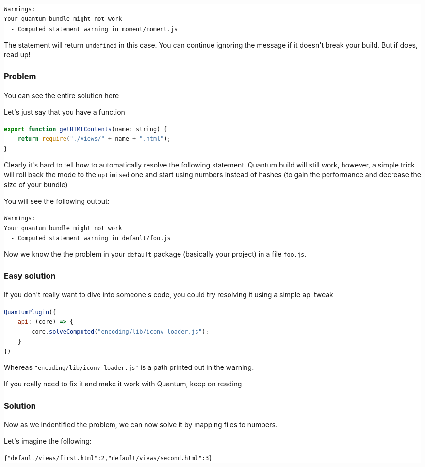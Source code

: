 ```bash
Warnings:
Your quantum bundle might not work
  - Computed statement warning in moment/moment.js
```

The statement will return `undefined` in this case. You can continue ignoring the message if it doesn't break your build. But if does, read up!


### Problem

You can see the entire solution [here](https://github.com/fuse-box/fuse-box-examples/tree/master/examples/quantum_computed_resolve)

Let's just say that you have a function

```js
export function getHTMLContents(name: string) {
    return require("./views/" + name + ".html");
}
```

Clearly it's hard to tell how to automatically resolve the following statement. Quantum build will still work, however, a simple trick will roll back the mode to the `optimised` one and start using numbers instead of hashes (to gain the performance and decrease the size of your bundle)

You will see the following output:

```bash
Warnings:
Your quantum bundle might not work
  - Computed statement warning in default/foo.js
```

Now we know the the problem in your `default` package (basically your project) in a file `foo.js`.

### Easy solution
If you don't really want to dive into someone's code, you could try resolving it using a simple api tweak

```js
QuantumPlugin({
    api: (core) => {
        core.solveComputed("encoding/lib/iconv-loader.js");
    }
})
```
Whereas `"encoding/lib/iconv-loader.js"` is a path printed out in the warning.

If you really need to fix it and make it work with Quantum, keep on reading


### Solution

Now as we indentified the problem, we can now solve it by mapping files to numbers.

Let's imagine the following:
```
{"default/views/first.html":2,"default/views/second.html":3}
```
